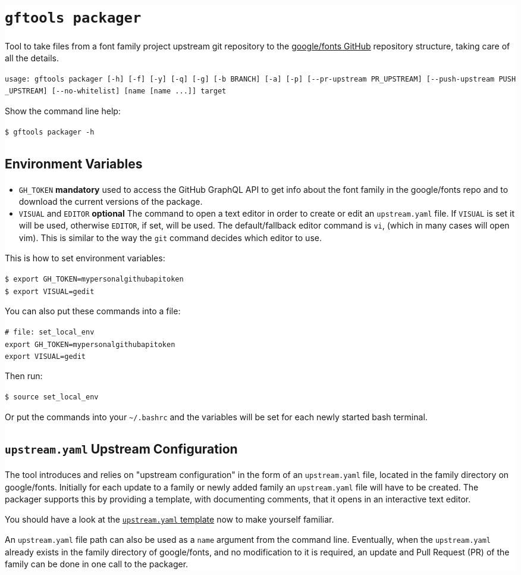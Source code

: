 # `gftools packager`

Tool to take files from a font family project upstream git repository to the [google/fonts GitHub](https://github.com/google/fonts) repository structure, taking care of all the details.

    usage: gftools packager [-h] [-f] [-y] [-q] [-g] [-b BRANCH] [-a] [-p] [--pr-upstream PR_UPSTREAM] [--push-upstream PUSH_UPSTREAM] [--no-whitelist] [name [name ...]] target

Show the command line help:

    $ gftools packager -h

## Environment Variables

* `GH_TOKEN` **mandatory** used to access the GitHub GraphQL API to get info about the font family in the google/fonts repo and to download the current versions of the package.
* `VISUAL` and `EDITOR` **optional** The command to open a text editor in order to create or edit an `upstream.yaml` file. If `VISUAL` is set it will be used, otherwise `EDITOR`, if set, will be used. The default/fallback editor command is `vi`, (which in many cases will open vim). This is similar to the way the `git` command decides which editor to use.

This is how to set environment variables:

    $ export GH_TOKEN=mypersonalgithubapitoken
    $ export VISUAL=gedit

You can also put these commands into a file:

    # file: set_local_env
    export GH_TOKEN=mypersonalgithubapitoken
    export VISUAL=gedit

Then run:

    $ source set_local_env

Or put the commands into your `~/.bashrc` and the variables will be set for each newly started bash terminal.

## `upstream.yaml` Upstream Configuration

The tool introduces and relies on "upstream configuration" in the form of an `upstream.yaml` file, located in the family directory on google/fonts. Initially for each update to a family or newly added family an `upstream.yaml` file will have to be created. The packager supports this by providing a template, with documenting comments, that it opens in an interactive text editor.

You should have a look at the [`upstream.yaml` template](../../Lib/gftools/template.upstream.yaml) now to make yourself familiar.

An `upstream.yaml` file path can also be used as a `name` argument from the command line. Eventually, when the `upstream.yaml` already exists in the family directory of google/fonts, and no modification to it is required, an update and Pull Request (PR) of the family can be done in one call to the packager.
